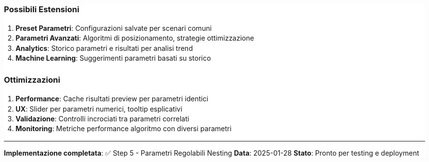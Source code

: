 ### Possibili Estensioni
1. **Preset Parametri**: Configurazioni salvate per scenari comuni
2. **Parametri Avanzati**: Algoritmi di posizionamento, strategie ottimizzazione
3. **Analytics**: Storico parametri e risultati per analisi trend
4. **Machine Learning**: Suggerimenti parametri basati su storico

### Ottimizzazioni
1. **Performance**: Cache risultati preview per parametri identici
2. **UX**: Slider per parametri numerici, tooltip esplicativi
3. **Validazione**: Controlli incrociati tra parametri correlati
4. **Monitoring**: Metriche performance algoritmo con diversi parametri

---

**Implementazione completata**: ✅ Step 5 - Parametri Regolabili Nesting
**Data**: 2025-01-28
**Stato**: Pronto per testing e deployment 